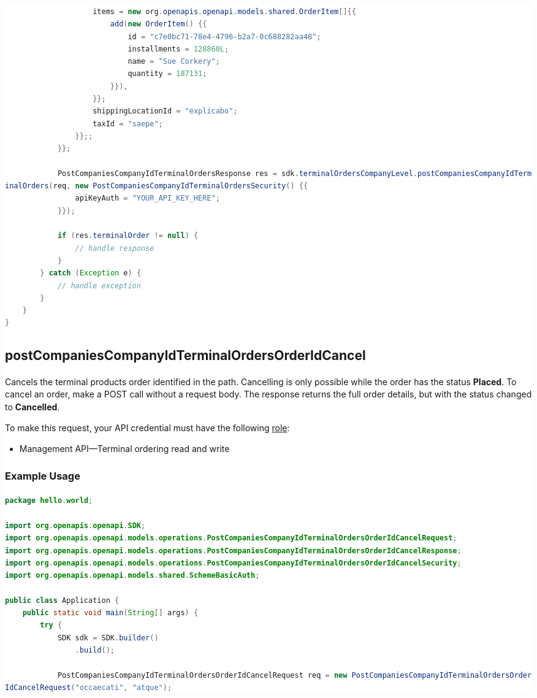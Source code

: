 ```java
                    items = new org.openapis.openapi.models.shared.OrderItem[]{{
                        add(new OrderItem() {{
                            id = "c7e0bc71-78e4-4796-b2a7-0c688282aa48";
                            installments = 128860L;
                            name = "Sue Corkery";
                            quantity = 187131;
                        }}),
                    }};
                    shippingLocationId = "explicabo";
                    taxId = "saepe";
                }};;
            }};            

            PostCompaniesCompanyIdTerminalOrdersResponse res = sdk.terminalOrdersCompanyLevel.postCompaniesCompanyIdTerminalOrders(req, new PostCompaniesCompanyIdTerminalOrdersSecurity() {{
                apiKeyAuth = "YOUR_API_KEY_HERE";
            }});

            if (res.terminalOrder != null) {
                // handle response
            }
        } catch (Exception e) {
            // handle exception
        }
    }
}
```

## postCompaniesCompanyIdTerminalOrdersOrderIdCancel

Cancels the terminal products order identified in the path.
Cancelling is only possible while the order has the status **Placed**.
To cancel an order, make a POST call without a request body. The response returns the full order details, but with the status changed to **Cancelled**.

To make this request, your API credential must have the following [role](https://docs.adyen.com/development-resources/api-credentials#api-permissions):
* Management API—Terminal ordering read and write

### Example Usage

```java
package hello.world;

import org.openapis.openapi.SDK;
import org.openapis.openapi.models.operations.PostCompaniesCompanyIdTerminalOrdersOrderIdCancelRequest;
import org.openapis.openapi.models.operations.PostCompaniesCompanyIdTerminalOrdersOrderIdCancelResponse;
import org.openapis.openapi.models.operations.PostCompaniesCompanyIdTerminalOrdersOrderIdCancelSecurity;
import org.openapis.openapi.models.shared.SchemeBasicAuth;

public class Application {
    public static void main(String[] args) {
        try {
            SDK sdk = SDK.builder()
                .build();

            PostCompaniesCompanyIdTerminalOrdersOrderIdCancelRequest req = new PostCompaniesCompanyIdTerminalOrdersOrderIdCancelRequest("occaecati", "atque");            

```